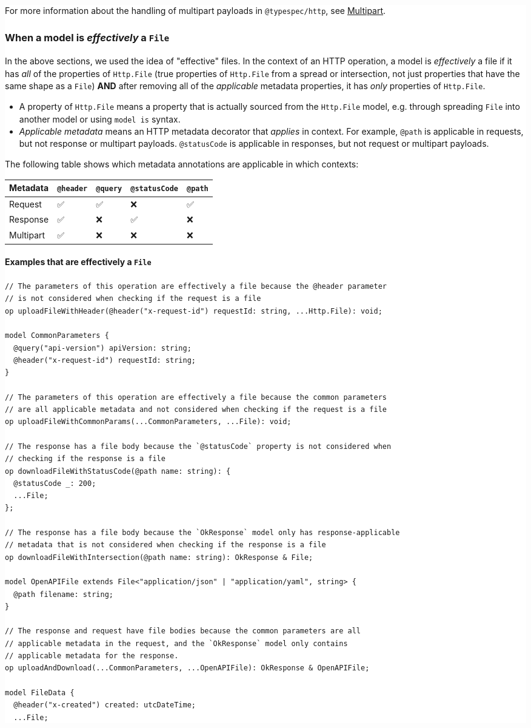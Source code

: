 For more information about the handling of multipart payloads in `@typespec/http`, see [Multipart](./multipart.md).

### When a model is _effectively_ a `File`

In the above sections, we used the idea of "effective" files. In the context of an HTTP operation, a model is _effectively_ a file if it has _all_ of the properties of `Http.File` (true properties of `Http.File` from a spread or intersection, not just properties that have the same shape as a `File`) **AND** after removing all of the _applicable_ metadata properties, it has _only_ properties of `Http.File`.

- A property of `Http.File` means a property that is actually sourced from the `Http.File` model, e.g. through spreading `File` into another model or using `model is` syntax.
- _Applicable metadata_ means an HTTP metadata decorator that _applies_ in context. For example, `@path` is applicable in requests, but not response or multipart payloads. `@statusCode` is applicable in responses, but not request or multipart payloads.

The following table shows which metadata annotations are applicable in which contexts:

| **Metadata** | **`@header`** | **`@query`** | **`@statusCode`** | **`@path`** |
| ------------ | ------------- | ------------ | ----------------- | ----------- |
| Request      | ✅            | ✅           | ❌                | ✅          |
| Response     | ✅            | ❌           | ✅                | ❌          |
| Multipart    | ✅            | ❌           | ❌                | ❌          |

#### Examples that are effectively a `File`

```typespec
// The parameters of this operation are effectively a file because the @header parameter
// is not considered when checking if the request is a file
op uploadFileWithHeader(@header("x-request-id") requestId: string, ...Http.File): void;

model CommonParameters {
  @query("api-version") apiVersion: string;
  @header("x-request-id") requestId: string;
}

// The parameters of this operation are effectively a file because the common parameters
// are all applicable metadata and not considered when checking if the request is a file
op uploadFileWithCommonParams(...CommonParameters, ...File): void;

// The response has a file body because the `@statusCode` property is not considered when
// checking if the response is a file
op downloadFileWithStatusCode(@path name: string): {
  @statusCode _: 200;
  ...File;
};

// The response has a file body because the `OkResponse` model only has response-applicable
// metadata that is not considered when checking if the response is a file
op downloadFileWithIntersection(@path name: string): OkResponse & File;

model OpenAPIFile extends File<"application/json" | "application/yaml", string> {
  @path filename: string;
}

// The response and request have file bodies because the common parameters are all
// applicable metadata in the request, and the `OkResponse` model only contains
// applicable metadata for the response.
op uploadAndDownload(...CommonParameters, ...OpenAPIFile): OkResponse & OpenAPIFile;

model FileData {
  @header("x-created") created: utcDateTime;
  ...File;
```